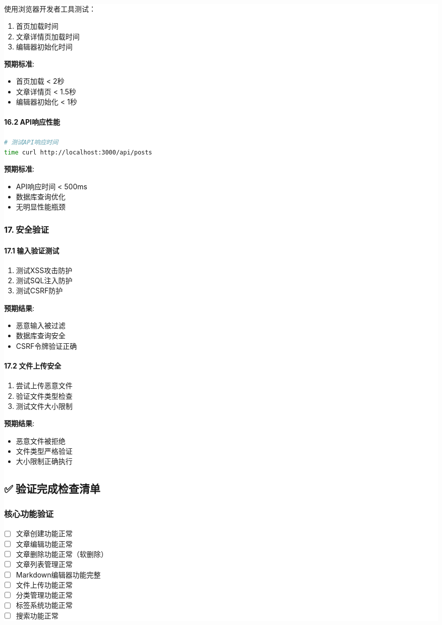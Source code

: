 使用浏览器开发者工具测试：

1. 首页加载时间
2. 文章详情页加载时间
3. 编辑器初始化时间

**预期标准**:

- 首页加载 < 2秒
- 文章详情页 < 1.5秒
- 编辑器初始化 < 1秒

#### 16.2 API响应性能

```bash
# 测试API响应时间
time curl http://localhost:3000/api/posts
```

**预期标准**:

- API响应时间 < 500ms
- 数据库查询优化
- 无明显性能瓶颈

### 17. 安全验证

#### 17.1 输入验证测试

1. 测试XSS攻击防护
2. 测试SQL注入防护
3. 测试CSRF防护

**预期结果**:

- 恶意输入被过滤
- 数据库查询安全
- CSRF令牌验证正确

#### 17.2 文件上传安全

1. 尝试上传恶意文件
2. 验证文件类型检查
3. 测试文件大小限制

**预期结果**:

- 恶意文件被拒绝
- 文件类型严格验证
- 大小限制正确执行

## ✅ 验证完成检查清单

### 核心功能验证

- [ ] 文章创建功能正常
- [ ] 文章编辑功能正常
- [ ] 文章删除功能正常（软删除）
- [ ] 文章列表管理正常
- [ ] Markdown编辑器功能完整
- [ ] 文件上传功能正常
- [ ] 分类管理功能正常
- [ ] 标签系统功能正常
- [ ] 搜索功能正常
